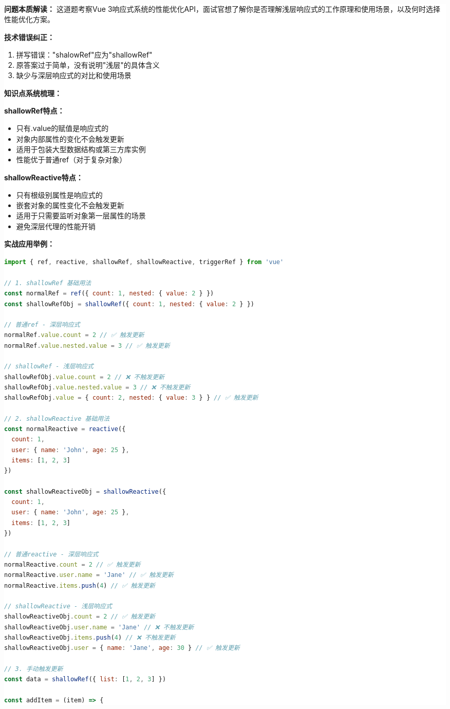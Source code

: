 **问题本质解读：** 这道题考察Vue 3响应式系统的性能优化API，面试官想了解你是否理解浅层响应式的工作原理和使用场景，以及何时选择性能优化方案。

**技术错误纠正：**
1. 拼写错误："shalowRef"应为"shallowRef"
2. 原答案过于简单，没有说明"浅层"的具体含义
3. 缺少与深层响应式的对比和使用场景

**知识点系统梳理：**

**shallowRef特点：**
- 只有.value的赋值是响应式的
- 对象内部属性的变化不会触发更新
- 适用于包装大型数据结构或第三方库实例
- 性能优于普通ref（对于复杂对象）

**shallowReactive特点：**
- 只有根级别属性是响应式的
- 嵌套对象的属性变化不会触发更新
- 适用于只需要监听对象第一层属性的场景
- 避免深层代理的性能开销

**实战应用举例：**
```javascript
import { ref, reactive, shallowRef, shallowReactive, triggerRef } from 'vue'

// 1. shallowRef 基础用法
const normalRef = ref({ count: 1, nested: { value: 2 } })
const shallowRefObj = shallowRef({ count: 1, nested: { value: 2 } })

// 普通ref - 深层响应式
normalRef.value.count = 2 // ✅ 触发更新
normalRef.value.nested.value = 3 // ✅ 触发更新

// shallowRef - 浅层响应式
shallowRefObj.value.count = 2 // ❌ 不触发更新
shallowRefObj.value.nested.value = 3 // ❌ 不触发更新
shallowRefObj.value = { count: 2, nested: { value: 3 } } // ✅ 触发更新

// 2. shallowReactive 基础用法
const normalReactive = reactive({
  count: 1,
  user: { name: 'John', age: 25 },
  items: [1, 2, 3]
})

const shallowReactiveObj = shallowReactive({
  count: 1,
  user: { name: 'John', age: 25 },
  items: [1, 2, 3]
})

// 普通reactive - 深层响应式
normalReactive.count = 2 // ✅ 触发更新
normalReactive.user.name = 'Jane' // ✅ 触发更新
normalReactive.items.push(4) // ✅ 触发更新

// shallowReactive - 浅层响应式
shallowReactiveObj.count = 2 // ✅ 触发更新
shallowReactiveObj.user.name = 'Jane' // ❌ 不触发更新
shallowReactiveObj.items.push(4) // ❌ 不触发更新
shallowReactiveObj.user = { name: 'Jane', age: 30 } // ✅ 触发更新

// 3. 手动触发更新
const data = shallowRef({ list: [1, 2, 3] })

const addItem = (item) => {
```